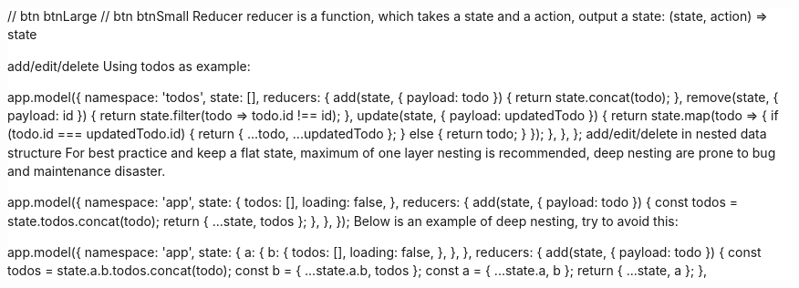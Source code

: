 <App type="submit" /> // btn btnLarge
<App type="edit" />   // btn btnSmall
Reducer
reducer is a function, which takes a state and a action, output a state: (state, action) => state

add/edit/delete
Using todos as example:

app.model({
  namespace: 'todos',
  state: [],
  reducers: {
    add(state, { payload: todo }) {
      return state.concat(todo);
    },
    remove(state, { payload: id }) {
      return state.filter(todo => todo.id !== id);
    },
    update(state, { payload: updatedTodo }) {
      return state.map(todo => {
        if (todo.id === updatedTodo.id) {
          return { ...todo, ...updatedTodo };
        } else {
          return todo;
        }
      });
    },
  },
};
add/edit/delete in nested data structure
For best practice and keep a flat state, maximum of one layer nesting is recommended, deep nesting are prone to bug and maintenance disaster.

app.model({
  namespace: 'app',
  state: {
    todos: [],
    loading: false,
  },
  reducers: {
    add(state, { payload: todo }) {
      const todos = state.todos.concat(todo);
      return { ...state, todos };
    },
  },
});
Below is an example of deep nesting, try to avoid this:

app.model({
  namespace: 'app',
  state: {
    a: {
      b: {
        todos: [],
        loading: false,
      },
    },
  },
  reducers: {
    add(state, { payload: todo }) {
      const todos = state.a.b.todos.concat(todo);
      const b = { ...state.a.b, todos };
      const a = { ...state.a, b };
      return { ...state, a };
    },